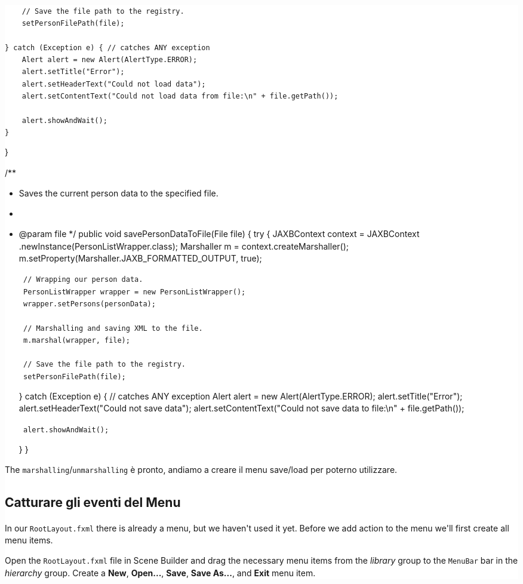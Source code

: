         // Save the file path to the registry.
        setPersonFilePath(file);

    } catch (Exception e) { // catches ANY exception
        Alert alert = new Alert(AlertType.ERROR);
        alert.setTitle("Error");
        alert.setHeaderText("Could not load data");
        alert.setContentText("Could not load data from file:\n" + file.getPath());

        alert.showAndWait();
    }
}

/**
 * Saves the current person data to the specified file.
 * 
 * @param file
 */
public void savePersonDataToFile(File file) {
    try {
        JAXBContext context = JAXBContext
                .newInstance(PersonListWrapper.class);
        Marshaller m = context.createMarshaller();
        m.setProperty(Marshaller.JAXB_FORMATTED_OUTPUT, true);

        // Wrapping our person data.
        PersonListWrapper wrapper = new PersonListWrapper();
        wrapper.setPersons(personData);

        // Marshalling and saving XML to the file.
        m.marshal(wrapper, file);

        // Save the file path to the registry.
        setPersonFilePath(file);
    } catch (Exception e) { // catches ANY exception
        Alert alert = new Alert(AlertType.ERROR);
        alert.setTitle("Error");
        alert.setHeaderText("Could not save data");
        alert.setContentText("Could not save data to file:\n" + file.getPath());

        alert.showAndWait();
    }
}
</pre>

The `marshalling`/`unmarshalling` è pronto, andiamo a creare il menu save/load per poterno utilizzare.


## Catturare gli eventi del Menu

In our `RootLayout.fxml` there is already a menu, but we haven't used it yet. Before we add action to the menu we'll first create all menu items.

Open the `RootLayout.fxml` file in Scene Builder and drag the necessary menu items from the *library* group to the `MenuBar` bar in the *hierarchy* group. Create a **New**, **Open...**, **Save**, **Save As...**, and **Exit** menu item.
